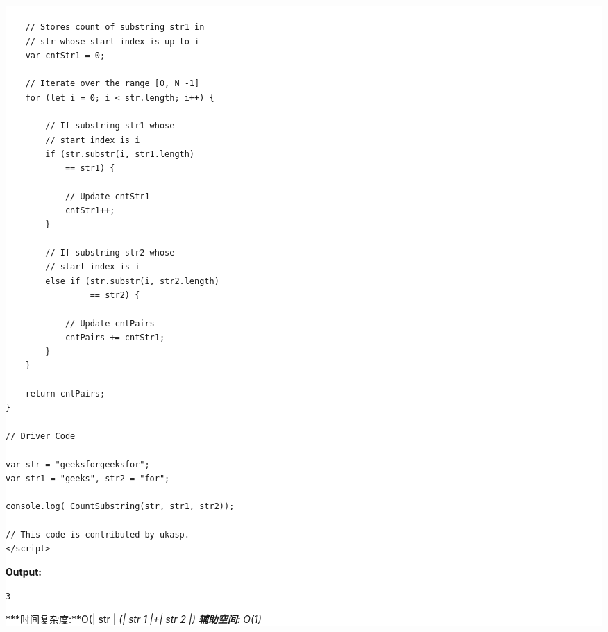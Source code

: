 ```

    // Stores count of substring str1 in
    // str whose start index is up to i
    var cntStr1 = 0;

    // Iterate over the range [0, N -1]
    for (let i = 0; i < str.length; i++) {

        // If substring str1 whose
        // start index is i
        if (str.substr(i, str1.length)
            == str1) {

            // Update cntStr1
            cntStr1++;
        }

        // If substring str2 whose
        // start index is i
        else if (str.substr(i, str2.length)
                 == str2) {

            // Update cntPairs
            cntPairs += cntStr1;
        }
    }

    return cntPairs;
}

// Driver Code

var str = "geeksforgeeksfor";
var str1 = "geeks", str2 = "for";

console.log( CountSubstring(str, str1, str2));

// This code is contributed by ukasp. 
</script>
```

**Output:** 

```
3
```

***时间复杂度:**O(| str | *(| str 1 |+| str 2 |)*
***辅助空间:** O(1)*